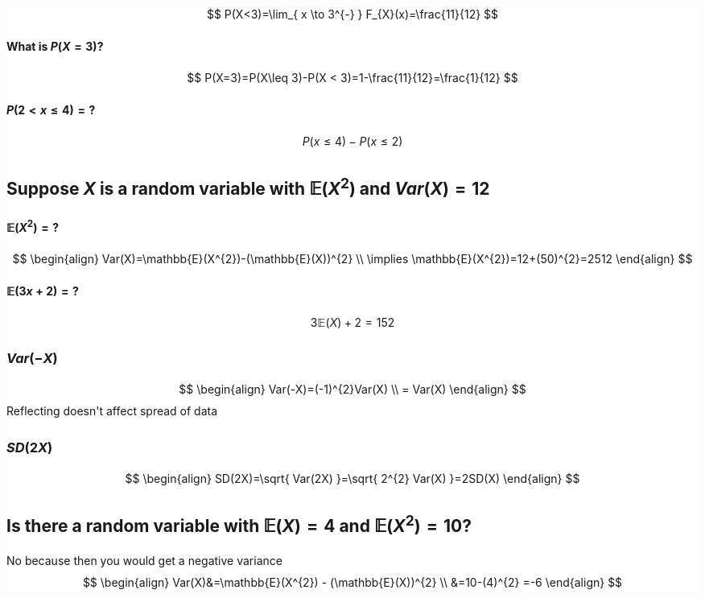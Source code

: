 $$
P(X<3)=\lim_{ x \to 3^{-} } F_{X}(x)=\frac{11}{12}
$$
#### What is $P(X=3)$?
$$
P(X=3)=P(X\leq 3)-P(X < 3)=1-\frac{11}{12}=\frac{1}{12}
$$
#### $P(2 < x \leq 4)=?$
$$
P(x\leq 4) - P(x\leq 2)
$$

## Suppose $X$ is a random variable with $\mathbb{E}(X^{2})$ and $Var(X)=12$
#### $\mathbb{E}(X^{2})=?$
$$
\begin{align}
Var(X)=\mathbb{E}(X^{2})-(\mathbb{E}(X))^{2} \\
\implies \mathbb{E}(X^{2})=12+(50)^{2}=2512
\end{align}
$$
#### $\mathbb{E}(3x+2)=?$ 
$$
3\mathbb{E}(X) + 2 = 152
$$

### $Var(-X)$
$$
\begin{align}
Var(-X)=(-1)^{2}Var(X) \\
= Var(X)
\end{align}
$$
Reflecting doesn't affect spread of data

### $SD(2X)$
$$
\begin{align}
SD(2X)=\sqrt{ Var(2X) }=\sqrt{ 2^{2} Var(X) }=2SD(X)
\end{align}
$$
## Is there a random variable with $\mathbb{E}(X)=4$ and $\mathbb{E}(X^{2})=10$?
No because then you would get a negative variance
$$
\begin{align}
Var(X)&=\mathbb{E}(X^{2}) - (\mathbb{E}(X))^{2} \\
&=10-(4)^{2} =-6
\end{align}
$$
